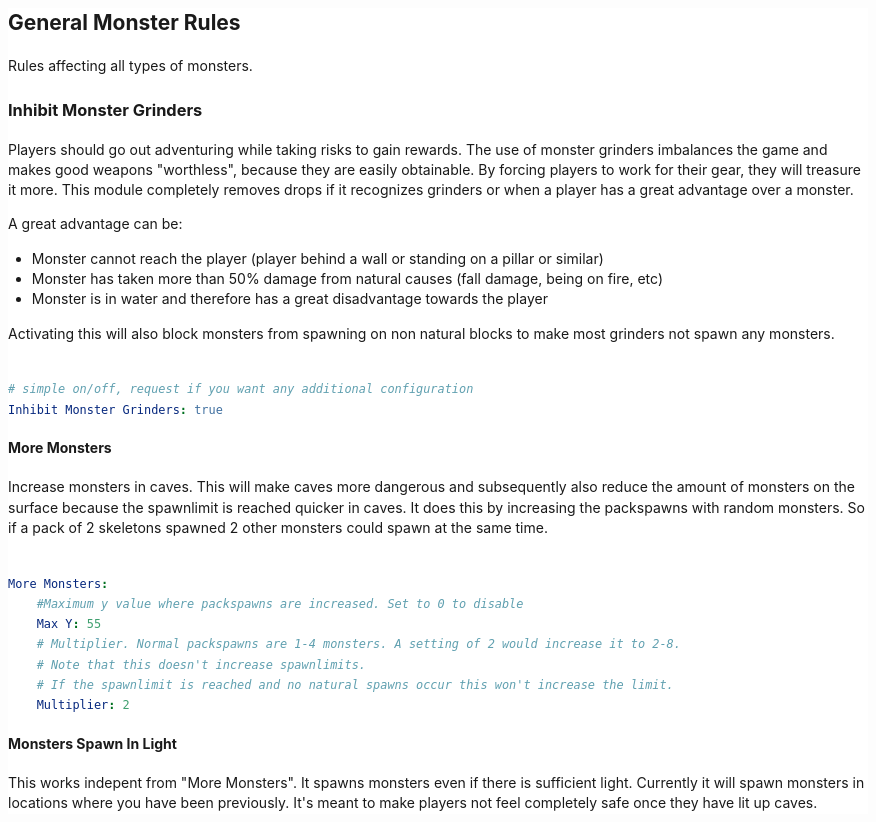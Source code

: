 ``` yaml
```

## General Monster Rules 

Rules affecting all types of monsters.

### Inhibit Monster Grinders

Players should go out adventuring while taking risks to gain rewards. The use of monster grinders imbalances the game
and makes good weapons "worthless", because they are easily obtainable. By forcing players to work for their gear, they will treasure it more.
This module completely removes drops if it recognizes grinders or when a player has a great advantage over a monster.

A great advantage can be:
* Monster cannot reach the player (player behind a wall or standing on a pillar or similar)
* Monster has taken more than 50% damage from natural causes (fall damage, being on fire, etc)
* Monster is in water and therefore has a great disadvantage towards the player

Activating this will also block monsters from spawning on non natural blocks to make most grinders not spawn any monsters.

``` yaml

# simple on/off, request if you want any additional configuration
Inhibit Monster Grinders: true

```

#### More Monsters 
Increase monsters in caves. This will make caves more dangerous and subsequently also reduce the amount of monsters on the surface because the spawnlimit is reached quicker in caves.
It does this by increasing the packspawns with random monsters. So if a pack of 2 skeletons spawned 2 other monsters could spawn at the same time.

``` yaml

More Monsters:
    #Maximum y value where packspawns are increased. Set to 0 to disable
    Max Y: 55
    # Multiplier. Normal packspawns are 1-4 monsters. A setting of 2 would increase it to 2-8.
    # Note that this doesn't increase spawnlimits.
    # If the spawnlimit is reached and no natural spawns occur this won't increase the limit.
    Multiplier: 2

```

#### Monsters Spawn In Light

This works indepent from "More Monsters". It spawns monsters even if there is sufficient light. Currently it will spawn monsters in locations where you have been previously. It's meant to make players not feel completely safe once they have lit up caves.
